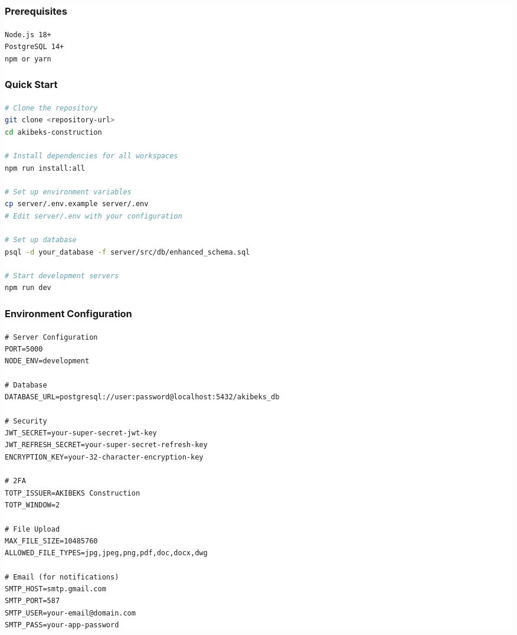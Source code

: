 ### Prerequisites
```bash
Node.js 18+
PostgreSQL 14+
npm or yarn
```

### Quick Start
```bash
# Clone the repository
git clone <repository-url>
cd akibeks-construction

# Install dependencies for all workspaces
npm run install:all

# Set up environment variables
cp server/.env.example server/.env
# Edit server/.env with your configuration

# Set up database
psql -d your_database -f server/src/db/enhanced_schema.sql

# Start development servers
npm run dev
```

### Environment Configuration
```env
# Server Configuration
PORT=5000
NODE_ENV=development

# Database
DATABASE_URL=postgresql://user:password@localhost:5432/akibeks_db

# Security
JWT_SECRET=your-super-secret-jwt-key
JWT_REFRESH_SECRET=your-super-secret-refresh-key
ENCRYPTION_KEY=your-32-character-encryption-key

# 2FA
TOTP_ISSUER=AKIBEKS Construction
TOTP_WINDOW=2

# File Upload
MAX_FILE_SIZE=10485760
ALLOWED_FILE_TYPES=jpg,jpeg,png,pdf,doc,docx,dwg

# Email (for notifications)
SMTP_HOST=smtp.gmail.com
SMTP_PORT=587
SMTP_USER=your-email@domain.com
SMTP_PASS=your-app-password
```
